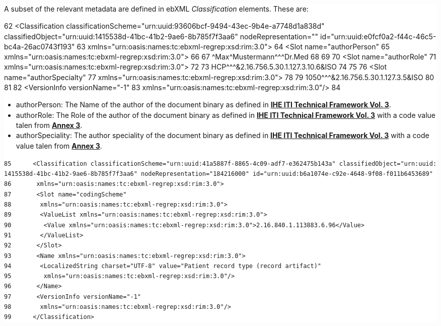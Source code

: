 A subset of the relevant metadata are defined in ebXML *Classification* elements. These are:  

62      <Classification classificationScheme="urn:uuid:93606bcf-9494-43ec-9b4e-a7748d1a838d" classifiedObject="urn:uuid:1415538d-41bc-41b2-9ae6-8b785f7f3aa6" nodeRepresentation="" id="urn:uuid:e0fcf0a2-f44c-46c5-bc4a-26ac0743f193"
63       xmlns="urn:oasis:names:tc:ebxml-regrep:xsd:rim:3.0">
64       <Slot name="authorPerson"
65        xmlns="urn:oasis:names:tc:ebxml-regrep:xsd:rim:3.0">
66        <ValueList xmlns="urn:oasis:names:tc:ebxml-regrep:xsd:rim:3.0">
67         <Value xmlns="urn:oasis:names:tc:ebxml-regrep:xsd:rim:3.0">^Max^Mustermann^^^Dr.Med</Value>
68        </ValueList>
69       </Slot>
70       <Slot name="authorRole"
71        xmlns="urn:oasis:names:tc:ebxml-regrep:xsd:rim:3.0">
72        <ValueList xmlns="urn:oasis:names:tc:ebxml-regrep:xsd:rim:3.0">
73         <Value xmlns="urn:oasis:names:tc:ebxml-regrep:xsd:rim:3.0">HCP^^^&amp;2.16.756.5.30.1.127.3.10.6&amp;ISO</Value>
74        </ValueList>
75       </Slot>
76       <Slot name="authorSpecialty"
77        xmlns="urn:oasis:names:tc:ebxml-regrep:xsd:rim:3.0">
78        <ValueList xmlns="urn:oasis:names:tc:ebxml-regrep:xsd:rim:3.0">
79         <Value xmlns="urn:oasis:names:tc:ebxml-regrep:xsd:rim:3.0">1050^^^&amp;2.16.756.5.30.1.127.3.5&amp;ISO</Value>
80        </ValueList>
81       </Slot>
82       <VersionInfo versionName="-1"
83        xmlns="urn:oasis:names:tc:ebxml-regrep:xsd:rim:3.0"/>
84      </Classification>

- authorPerson: The Name of the author of the document binary as defined in **[IHE ITI Technical Framework Vol. 3](https://profiles.ihe.net/ITI/TF/Volume3/)**. 
- authorRole: The Role of the author of the document binary as defined in **[IHE ITI Technical Framework Vol. 3](https://profiles.ihe.net/ITI/TF/Volume3/)** with a code value talen from **[Annex 3](https://www.fedlex.admin.ch/eli/oc/2023/221/de/annexes)**.
- authorSpeciality: The author speciality of the document binary as defined in **[IHE ITI Technical Framework Vol. 3](https://profiles.ihe.net/ITI/TF/Volume3/)** with a code value talen from **[Annex 3](https://www.fedlex.admin.ch/eli/oc/2023/221/de/annexes)**.

```
85      <Classification classificationScheme="urn:uuid:41a5887f-8865-4c09-adf7-e362475b143a" classifiedObject="urn:uuid:1415538d-41bc-41b2-9ae6-8b785f7f3aa6" nodeRepresentation="184216000" id="urn:uuid:b6a1074e-c92e-4648-9f08-f011b6453689"
86       xmlns="urn:oasis:names:tc:ebxml-regrep:xsd:rim:3.0">
87       <Slot name="codingScheme"
88        xmlns="urn:oasis:names:tc:ebxml-regrep:xsd:rim:3.0">
89        <ValueList xmlns="urn:oasis:names:tc:ebxml-regrep:xsd:rim:3.0">
90         <Value xmlns="urn:oasis:names:tc:ebxml-regrep:xsd:rim:3.0">2.16.840.1.113883.6.96</Value>
91        </ValueList>
92       </Slot>
93       <Name xmlns="urn:oasis:names:tc:ebxml-regrep:xsd:rim:3.0">
94        <LocalizedString charset="UTF-8" value="Patient record type (record artifact)"
95         xmlns="urn:oasis:names:tc:ebxml-regrep:xsd:rim:3.0"/>
96       </Name>
97       <VersionInfo versionName="-1"
98        xmlns="urn:oasis:names:tc:ebxml-regrep:xsd:rim:3.0"/>
99      </Classification> 
```
